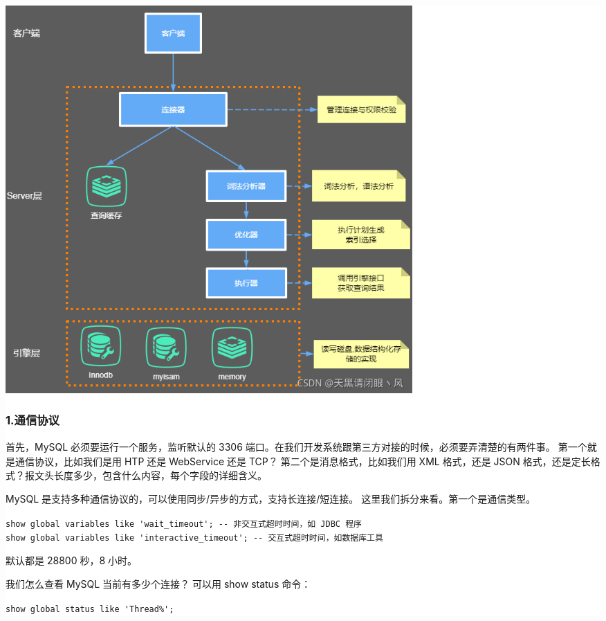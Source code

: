 <img src="image/watermark,type_ZHJvaWRzYW5zZmFsbGJhY2s,shadow_50,text_Q1NETiBA5aSp6buR6K-36Zet55y85Li26aOO,size_18,color_FFFFFF,t_70,g_se,x_16.png" alt="在这里插入图片描述" style="zoom:80%;" />

### 1.通信协议

首先，MySQL 必须要运行一个服务，监听默认的 3306 端口。在我们开发系统跟第三方对接的时候，必须要弄清楚的有两件事。 第一个就是通信协议，比如我们是用 HTP 还是 WebService 还是 TCP？ 第二个是消息格式，比如我们用 XML 格式，还是 JSON 格式，还是定长格式？报文头长度多少，包含什么内容，每个字段的详细含义。

MySQL 是支持多种通信协议的，可以使用同步/异步的方式，支持长连接/短连接。 这里我们拆分来看。第一个是通信类型。

```
show global variables like 'wait_timeout'; -- 非交互式超时时间，如 JDBC 程序
show global variables like 'interactive_timeout'; -- 交互式超时时间，如数据库工具
```

默认都是 28800 秒，8 小时。

我们怎么查看 MySQL 当前有多少个连接？ 可以用 show status 命令：

```
show global status like 'Thread%';
```
